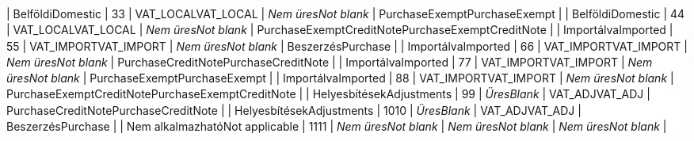 | <span data-ttu-id="8efb1-408">Belföldi</span><span class="sxs-lookup"><span data-stu-id="8efb1-408">Domestic</span></span>       | <span data-ttu-id="8efb1-409">3</span><span class="sxs-lookup"><span data-stu-id="8efb1-409">3</span></span>    | <span data-ttu-id="8efb1-410">VAT_LOCAL</span><span class="sxs-lookup"><span data-stu-id="8efb1-410">VAT_LOCAL</span></span>        | <span data-ttu-id="8efb1-411">*Nem üres*</span><span class="sxs-lookup"><span data-stu-id="8efb1-411">*Not blank*</span></span> | <span data-ttu-id="8efb1-412">PurchaseExempt</span><span class="sxs-lookup"><span data-stu-id="8efb1-412">PurchaseExempt</span></span>           |
| <span data-ttu-id="8efb1-413">Belföldi</span><span class="sxs-lookup"><span data-stu-id="8efb1-413">Domestic</span></span>       | <span data-ttu-id="8efb1-414">4</span><span class="sxs-lookup"><span data-stu-id="8efb1-414">4</span></span>    | <span data-ttu-id="8efb1-415">VAT_LOCAL</span><span class="sxs-lookup"><span data-stu-id="8efb1-415">VAT_LOCAL</span></span>        | <span data-ttu-id="8efb1-416">*Nem üres*</span><span class="sxs-lookup"><span data-stu-id="8efb1-416">*Not blank*</span></span> | <span data-ttu-id="8efb1-417">PurchaseExemptCreditNote</span><span class="sxs-lookup"><span data-stu-id="8efb1-417">PurchaseExemptCreditNote</span></span> |
| <span data-ttu-id="8efb1-418">Importálva</span><span class="sxs-lookup"><span data-stu-id="8efb1-418">Imported</span></span>       | <span data-ttu-id="8efb1-419">5</span><span class="sxs-lookup"><span data-stu-id="8efb1-419">5</span></span>    | <span data-ttu-id="8efb1-420">VAT_IMPORT</span><span class="sxs-lookup"><span data-stu-id="8efb1-420">VAT_IMPORT</span></span>       | <span data-ttu-id="8efb1-421">*Nem üres*</span><span class="sxs-lookup"><span data-stu-id="8efb1-421">*Not blank*</span></span> | <span data-ttu-id="8efb1-422">Beszerzés</span><span class="sxs-lookup"><span data-stu-id="8efb1-422">Purchase</span></span>                 |
| <span data-ttu-id="8efb1-423">Importálva</span><span class="sxs-lookup"><span data-stu-id="8efb1-423">Imported</span></span>       | <span data-ttu-id="8efb1-424">6</span><span class="sxs-lookup"><span data-stu-id="8efb1-424">6</span></span>    | <span data-ttu-id="8efb1-425">VAT_IMPORT</span><span class="sxs-lookup"><span data-stu-id="8efb1-425">VAT_IMPORT</span></span>       | <span data-ttu-id="8efb1-426">*Nem üres*</span><span class="sxs-lookup"><span data-stu-id="8efb1-426">*Not blank*</span></span> | <span data-ttu-id="8efb1-427">PurchaseCreditNote</span><span class="sxs-lookup"><span data-stu-id="8efb1-427">PurchaseCreditNote</span></span>       |
| <span data-ttu-id="8efb1-428">Importálva</span><span class="sxs-lookup"><span data-stu-id="8efb1-428">Imported</span></span>       | <span data-ttu-id="8efb1-429">7</span><span class="sxs-lookup"><span data-stu-id="8efb1-429">7</span></span>    | <span data-ttu-id="8efb1-430">VAT_IMPORT</span><span class="sxs-lookup"><span data-stu-id="8efb1-430">VAT_IMPORT</span></span>       | <span data-ttu-id="8efb1-431">*Nem üres*</span><span class="sxs-lookup"><span data-stu-id="8efb1-431">*Not blank*</span></span> | <span data-ttu-id="8efb1-432">PurchaseExempt</span><span class="sxs-lookup"><span data-stu-id="8efb1-432">PurchaseExempt</span></span>           |
| <span data-ttu-id="8efb1-433">Importálva</span><span class="sxs-lookup"><span data-stu-id="8efb1-433">Imported</span></span>       | <span data-ttu-id="8efb1-434">8</span><span class="sxs-lookup"><span data-stu-id="8efb1-434">8</span></span>    | <span data-ttu-id="8efb1-435">VAT_IMPORT</span><span class="sxs-lookup"><span data-stu-id="8efb1-435">VAT_IMPORT</span></span>       | <span data-ttu-id="8efb1-436">*Nem üres*</span><span class="sxs-lookup"><span data-stu-id="8efb1-436">*Not blank*</span></span> | <span data-ttu-id="8efb1-437">PurchaseExemptCreditNote</span><span class="sxs-lookup"><span data-stu-id="8efb1-437">PurchaseExemptCreditNote</span></span> |
| <span data-ttu-id="8efb1-438">Helyesbítések</span><span class="sxs-lookup"><span data-stu-id="8efb1-438">Adjustments</span></span>    | <span data-ttu-id="8efb1-439">9</span><span class="sxs-lookup"><span data-stu-id="8efb1-439">9</span></span>    | <span data-ttu-id="8efb1-440">*Üres*</span><span class="sxs-lookup"><span data-stu-id="8efb1-440">*Blank*</span></span>          | <span data-ttu-id="8efb1-441">VAT_ADJ</span><span class="sxs-lookup"><span data-stu-id="8efb1-441">VAT_ADJ</span></span>     | <span data-ttu-id="8efb1-442">PurchaseCreditNote</span><span class="sxs-lookup"><span data-stu-id="8efb1-442">PurchaseCreditNote</span></span>       |
| <span data-ttu-id="8efb1-443">Helyesbítések</span><span class="sxs-lookup"><span data-stu-id="8efb1-443">Adjustments</span></span>    | <span data-ttu-id="8efb1-444">10</span><span class="sxs-lookup"><span data-stu-id="8efb1-444">10</span></span>   | <span data-ttu-id="8efb1-445">*Üres*</span><span class="sxs-lookup"><span data-stu-id="8efb1-445">*Blank*</span></span>          | <span data-ttu-id="8efb1-446">VAT_ADJ</span><span class="sxs-lookup"><span data-stu-id="8efb1-446">VAT_ADJ</span></span>     | <span data-ttu-id="8efb1-447">Beszerzés</span><span class="sxs-lookup"><span data-stu-id="8efb1-447">Purchase</span></span>                 |
| <span data-ttu-id="8efb1-448">Nem alkalmazható</span><span class="sxs-lookup"><span data-stu-id="8efb1-448">Not applicable</span></span> | <span data-ttu-id="8efb1-449">11</span><span class="sxs-lookup"><span data-stu-id="8efb1-449">11</span></span>   | <span data-ttu-id="8efb1-450">*Nem üres*</span><span class="sxs-lookup"><span data-stu-id="8efb1-450">*Not blank*</span></span>      | <span data-ttu-id="8efb1-451">*Nem üres*</span><span class="sxs-lookup"><span data-stu-id="8efb1-451">*Not blank*</span></span> | <span data-ttu-id="8efb1-452">*Nem üres*</span><span class="sxs-lookup"><span data-stu-id="8efb1-452">*Not blank*</span></span>              |
